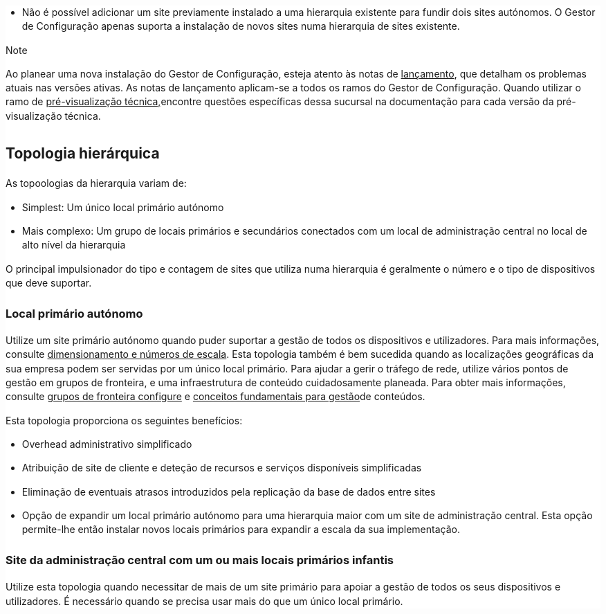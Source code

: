 - Não é possível adicionar um site previamente instalado a uma hierarquia existente para fundir dois sites autónomos. O Gestor de Configuração apenas suporta a instalação de novos sites numa hierarquia de sites existente.  


> [!NOTE]  
> Ao planear uma nova instalação do Gestor de Configuração, esteja atento às notas de [lançamento](../../servers/deploy/install/release-notes.md), que detalham os problemas atuais nas versões ativas. As notas de lançamento aplicam-se a todos os ramos do Gestor de Configuração. Quando utilizar o ramo de [pré-visualização técnica,](../../get-started/technical-preview.md)encontre questões específicas dessa sucursal na documentação para cada versão da pré-visualização técnica.  



##  <a name="hierarchy-topology"></a><a name="bkmk_topology"></a>Topologia hierárquica  

As topoologias da hierarquia variam de:  

- Simplest: Um único local primário autónomo  

- Mais complexo: Um grupo de locais primários e secundários conectados com um local de administração central no local de alto nível da hierarquia  

O principal impulsionador do tipo e contagem de sites que utiliza numa hierarquia é geralmente o número e o tipo de dispositivos que deve suportar.   

### <a name="standalone-primary-site"></a>Local primário autónomo

Utilize um site primário autónomo quando puder suportar a gestão de todos os dispositivos e utilizadores. Para mais informações, consulte [dimensionamento e números de escala](../configs/size-and-scale-numbers.md). Esta topologia também é bem sucedida quando as localizações geográficas da sua empresa podem ser servidas por um único local primário. Para ajudar a gerir o tráfego de rede, utilize vários pontos de gestão em grupos de fronteira, e uma infraestrutura de conteúdo cuidadosamente planeada. Para obter mais informações, consulte [grupos de fronteira configure](../../servers/deploy/configure/boundary-groups.md) e [conceitos fundamentais para gestão](fundamental-concepts-for-content-management.md)de conteúdos.  

Esta topologia proporciona os seguintes benefícios:  

- Overhead administrativo simplificado  

- Atribuição de site de cliente e deteção de recursos e serviços disponíveis simplificadas  

- Eliminação de eventuais atrasos introduzidos pela replicação da base de dados entre sites  

- Opção de expandir um local primário autónomo para uma hierarquia maior com um site de administração central. Esta opção permite-lhe então instalar novos locais primários para expandir a escala da sua implementação.  


### <a name="central-administration-site-with-one-or-more-child-primary-sites"></a>Site da administração central com um ou mais locais primários infantis 

Utilize esta topologia quando necessitar de mais de um site primário para apoiar a gestão de todos os seus dispositivos e utilizadores. É necessário quando se precisa usar mais do que um único local primário. 
